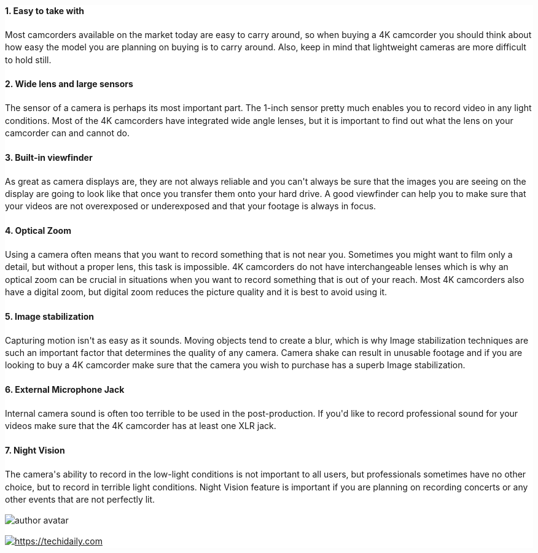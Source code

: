 #### 1\. Easy to take with

Most camcorders available on the market today are easy to carry around, so when buying a 4K camcorder you should think about how easy the model you are planning on buying is to carry around. Also, keep in mind that lightweight cameras are more difficult to hold still.

#### 2\. Wide lens and large sensors

The sensor of a camera is perhaps its most important part. The 1-inch sensor pretty much enables you to record video in any light conditions. Most of the 4K camcorders have integrated wide angle lenses, but it is important to find out what the lens on your camcorder can and cannot do.

#### 3\. Built-in viewfinder

As great as camera displays are, they are not always reliable and you can't always be sure that the images you are seeing on the display are going to look like that once you transfer them onto your hard drive. A good viewfinder can help you to make sure that your videos are not overexposed or underexposed and that your footage is always in focus.

#### 4\. Optical Zoom

Using a camera often means that you want to record something that is not near you. Sometimes you might want to film only a detail, but without a proper lens, this task is impossible. 4K camcorders do not have interchangeable lenses which is why an optical zoom can be crucial in situations when you want to record something that is out of your reach. Most 4K camcorders also have a digital zoom, but digital zoom reduces the picture quality and it is best to avoid using it.

#### 5\. Image stabilization

Capturing motion isn't as easy as it sounds. Moving objects tend to create a blur, which is why Image stabilization techniques are such an important factor that determines the quality of any camera. Camera shake can result in unusable footage and if you are looking to buy a 4K camcorder make sure that the camera you wish to purchase has a superb Image stabilization.

#### 6\. External Microphone Jack

Internal camera sound is often too terrible to be used in the post-production. If you'd like to record professional sound for your videos make sure that the 4K camcorder has at least one XLR jack.

#### 7\. Night Vision

The camera's ability to record in the low-light conditions is not important to all users, but professionals sometimes have no other choice, but to record in terrible light conditions. Night Vision feature is important if you are planning on recording concerts or any other events that are not perfectly lit.

![author avatar](https://images.wondershare.com/filmora/article-images/max-wales-author.jpg)


<a href="https://imp.i357552.net/c/5597632/1001453/11832" target="_top" id="1001453">
  <img src="//a.impactradius-go.com/display-ad/11832-1001453" border="0" alt="https://techidaily.com" width="728" height="90"/>
</a>
<img height="0" width="0" src="https://imp.i357552.net/i/5597632/1001453/11832" style="position:absolute;visibility:hidden;" border="0" />
